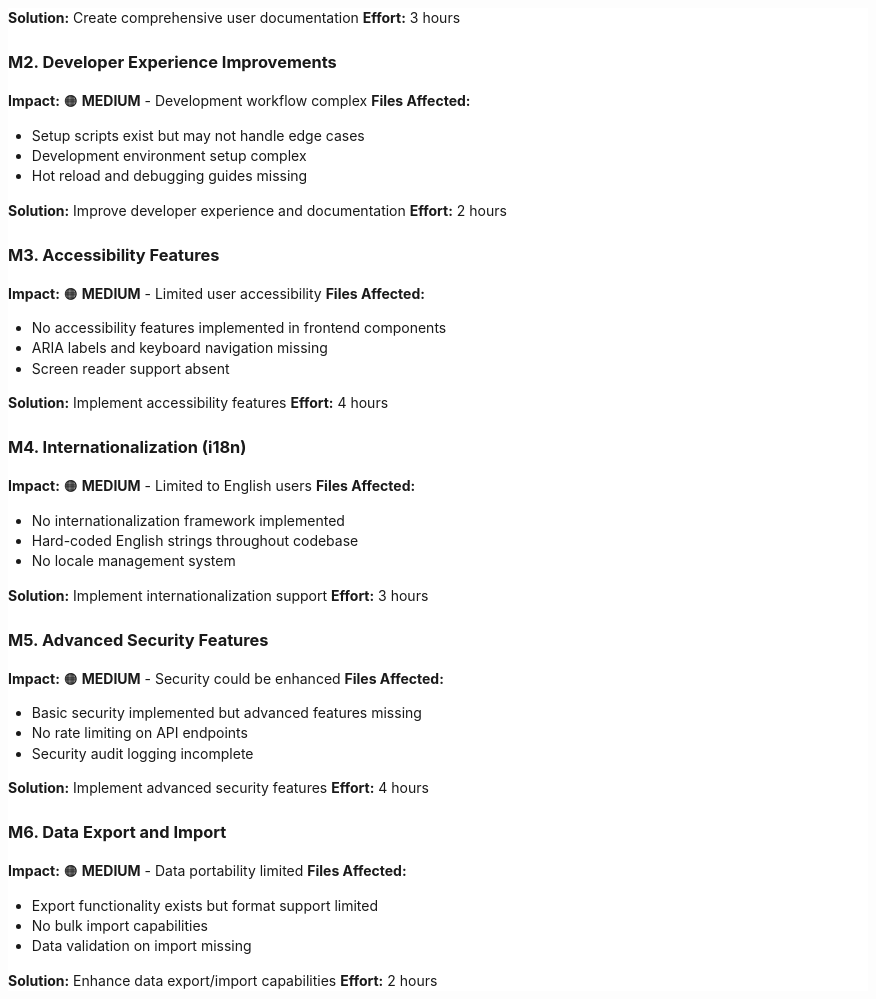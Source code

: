 **Solution:** Create comprehensive user documentation
**Effort:** 3 hours

### M2. Developer Experience Improvements
**Impact:** 🟠 **MEDIUM** - Development workflow complex
**Files Affected:**
- Setup scripts exist but may not handle edge cases
- Development environment setup complex
- Hot reload and debugging guides missing

**Solution:** Improve developer experience and documentation
**Effort:** 2 hours

### M3. Accessibility Features
**Impact:** 🟠 **MEDIUM** - Limited user accessibility
**Files Affected:**
- No accessibility features implemented in frontend components
- ARIA labels and keyboard navigation missing
- Screen reader support absent

**Solution:** Implement accessibility features
**Effort:** 4 hours

### M4. Internationalization (i18n)
**Impact:** 🟠 **MEDIUM** - Limited to English users
**Files Affected:**
- No internationalization framework implemented
- Hard-coded English strings throughout codebase
- No locale management system

**Solution:** Implement internationalization support
**Effort:** 3 hours

### M5. Advanced Security Features
**Impact:** 🟠 **MEDIUM** - Security could be enhanced
**Files Affected:**
- Basic security implemented but advanced features missing
- No rate limiting on API endpoints
- Security audit logging incomplete

**Solution:** Implement advanced security features
**Effort:** 4 hours

### M6. Data Export and Import
**Impact:** 🟠 **MEDIUM** - Data portability limited
**Files Affected:**
- Export functionality exists but format support limited
- No bulk import capabilities
- Data validation on import missing

**Solution:** Enhance data export/import capabilities
**Effort:** 2 hours
